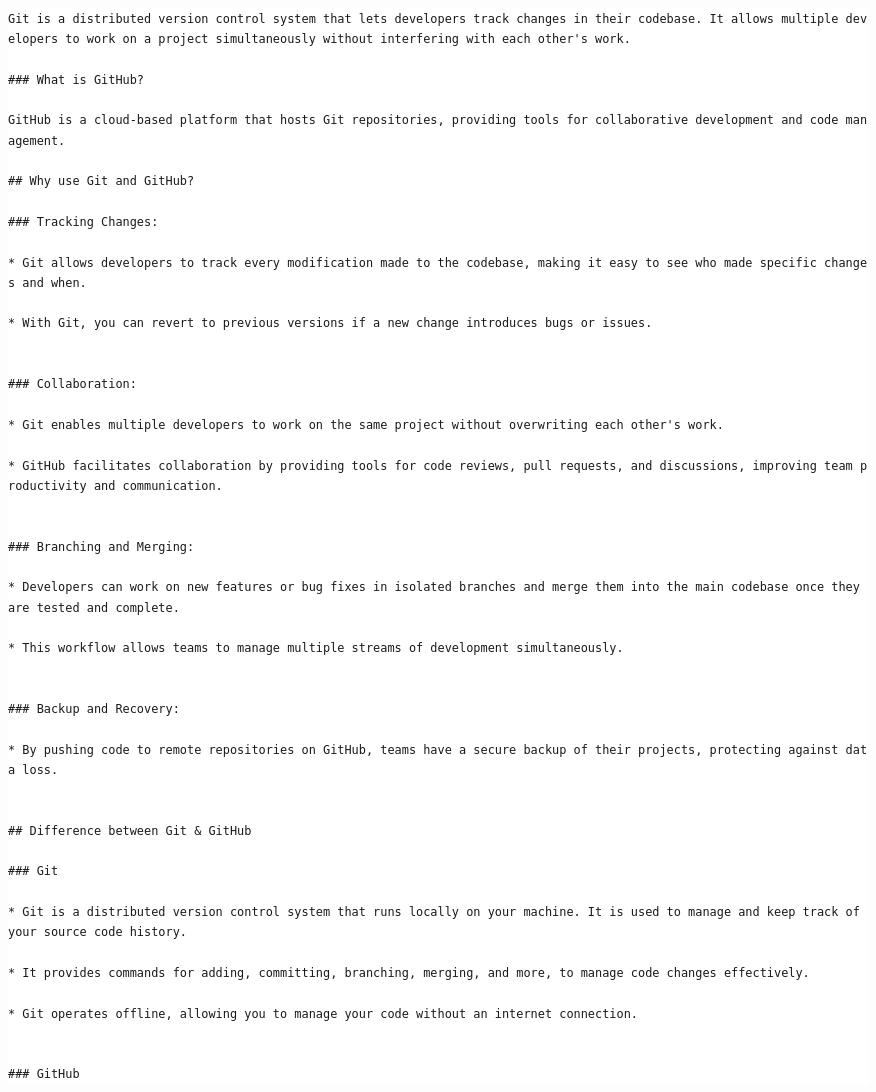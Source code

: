     Git is a distributed version control system that lets developers track changes in their codebase. It allows multiple developers to work on a project simultaneously without interfering with each other's work.
    
    ### What is GitHub?
    
    GitHub is a cloud-based platform that hosts Git repositories, providing tools for collaborative development and code management.
    
    ## Why use Git and GitHub?
    
    ### Tracking Changes:
    
    * Git allows developers to track every modification made to the codebase, making it easy to see who made specific changes and when.
        
    * With Git, you can revert to previous versions if a new change introduces bugs or issues.
        
    
    ### Collaboration:
    
    * Git enables multiple developers to work on the same project without overwriting each other's work.
        
    * GitHub facilitates collaboration by providing tools for code reviews, pull requests, and discussions, improving team productivity and communication.
        
    
    ### Branching and Merging:
    
    * Developers can work on new features or bug fixes in isolated branches and merge them into the main codebase once they are tested and complete.
        
    * This workflow allows teams to manage multiple streams of development simultaneously.
        
    
    ### Backup and Recovery:
    
    * By pushing code to remote repositories on GitHub, teams have a secure backup of their projects, protecting against data loss.
        
    
    ## Difference between Git & GitHub
    
    ### Git
    
    * Git is a distributed version control system that runs locally on your machine. It is used to manage and keep track of your source code history.
        
    * It provides commands for adding, committing, branching, merging, and more, to manage code changes effectively.
        
    * Git operates offline, allowing you to manage your code without an internet connection.
        
    
    ### GitHub
    